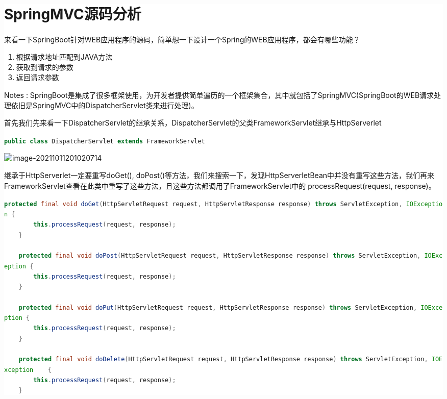 # SpringMVC源码分析



来看一下SpringBoot针对WEB应用程序的源码，简单想一下设计一个Spring的WEB应用程序，都会有哪些功能？

1. 根据请求地址匹配到JAVA方法
2. 获取到请求的参数
3. 返回请求参数



Notes : SpringBoot是集成了很多框架使用，为开发者提供简单遍历的一个框架集合，其中就包括了SpringMVC(SpringBoot的WEB请求处理依旧是SpringMVC中的DispatcherServlet类来进行处理)。



首先我们先来看一下DispatcherServlet的继承关系，DispatcherServlet的父类FrameworkServlet继承与HttpServerlet

```java
public class DispatcherServlet extends FrameworkServlet
```



![image-20211011201020714](D:\Blog\My-Blog\pic\image-20211011201020714.png)











继承于HttpServerlet一定要重写doGet(), doPost()等方法，我们来搜索一下，发现HttpServerletBean中并没有重写这些方法，我们再来FrameworkServlet查看在此类中重写了这些方法，且这些方法都调用了FrameworkServlet中的 processRequest(request, response)。

```java
protected final void doGet(HttpServletRequest request, HttpServletResponse response) throws ServletException, IOException {
        this.processRequest(request, response);
    }

    protected final void doPost(HttpServletRequest request, HttpServletResponse response) throws ServletException, IOException {
        this.processRequest(request, response);
    }

    protected final void doPut(HttpServletRequest request, HttpServletResponse response) throws ServletException, IOException {
        this.processRequest(request, response);
    }

    protected final void doDelete(HttpServletRequest request, HttpServletResponse response) throws ServletException, IOException 	{
        this.processRequest(request, response);
    }


```
